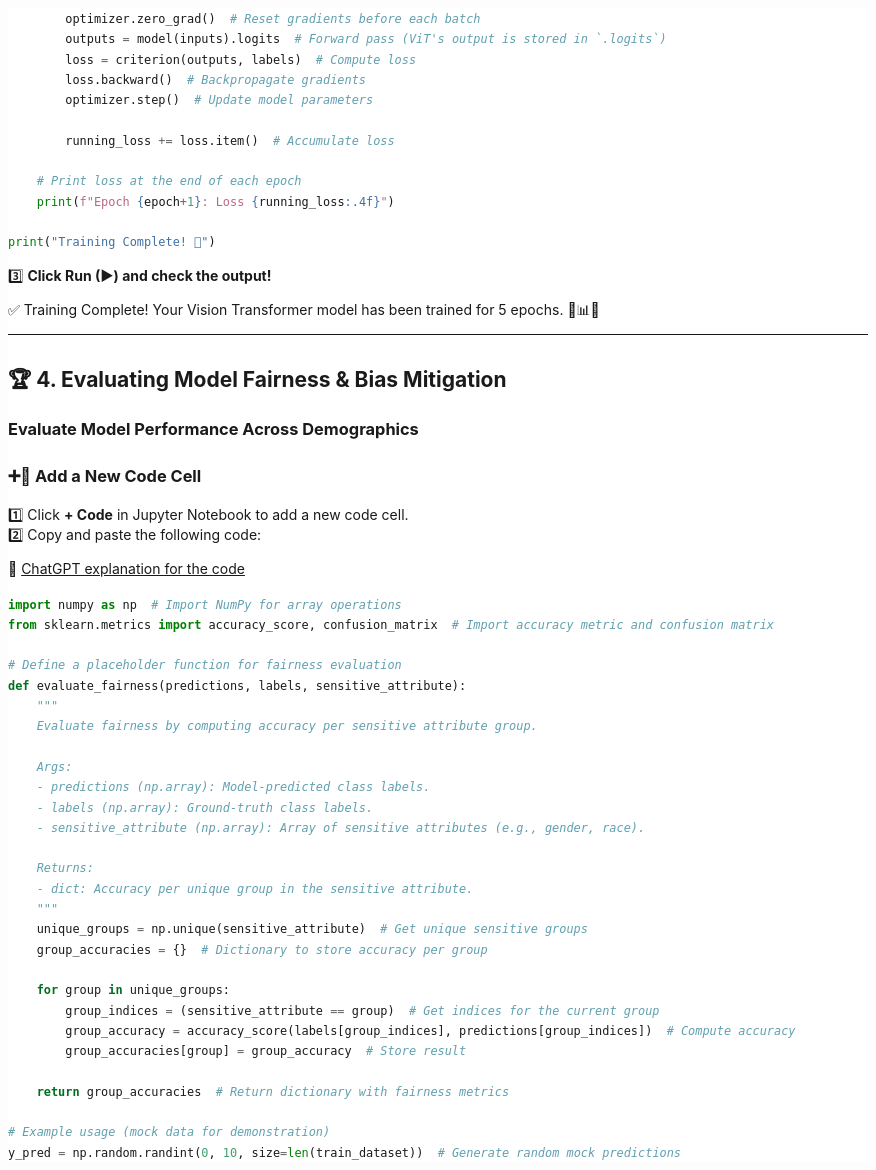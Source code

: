 ```python
        optimizer.zero_grad()  # Reset gradients before each batch
        outputs = model(inputs).logits  # Forward pass (ViT's output is stored in `.logits`)
        loss = criterion(outputs, labels)  # Compute loss
        loss.backward()  # Backpropagate gradients
        optimizer.step()  # Update model parameters
        
        running_loss += loss.item()  # Accumulate loss
        
    # Print loss at the end of each epoch
    print(f"Epoch {epoch+1}: Loss {running_loss:.4f}")

print("Training Complete! 🚀")

```
3️⃣ **Click Run (▶) and check the output!** 

✅ Training Complete! Your Vision Transformer model has been trained for 5 epochs. 🚀📊🎉

---

## 🏆 **4. Evaluating Model Fairness & Bias Mitigation**

### Evaluate Model Performance Across Demographics

### **➕🐍 Add a New Code Cell**    

1️⃣ Click **+ Code** in Jupyter Notebook to add a new code cell.  
2️⃣ Copy and paste the following code:  

🔗 [ChatGPT explanation for the code](https://chatgpt.com/share/67d0f7c4-2848-8008-8608-dd4caa2f222e)

```python
import numpy as np  # Import NumPy for array operations
from sklearn.metrics import accuracy_score, confusion_matrix  # Import accuracy metric and confusion matrix

# Define a placeholder function for fairness evaluation
def evaluate_fairness(predictions, labels, sensitive_attribute):
    """
    Evaluate fairness by computing accuracy per sensitive attribute group.

    Args:
    - predictions (np.array): Model-predicted class labels.
    - labels (np.array): Ground-truth class labels.
    - sensitive_attribute (np.array): Array of sensitive attributes (e.g., gender, race).

    Returns:
    - dict: Accuracy per unique group in the sensitive attribute.
    """
    unique_groups = np.unique(sensitive_attribute)  # Get unique sensitive groups
    group_accuracies = {}  # Dictionary to store accuracy per group

    for group in unique_groups:
        group_indices = (sensitive_attribute == group)  # Get indices for the current group
        group_accuracy = accuracy_score(labels[group_indices], predictions[group_indices])  # Compute accuracy
        group_accuracies[group] = group_accuracy  # Store result

    return group_accuracies  # Return dictionary with fairness metrics

# Example usage (mock data for demonstration)
y_pred = np.random.randint(0, 10, size=len(train_dataset))  # Generate random mock predictions
```